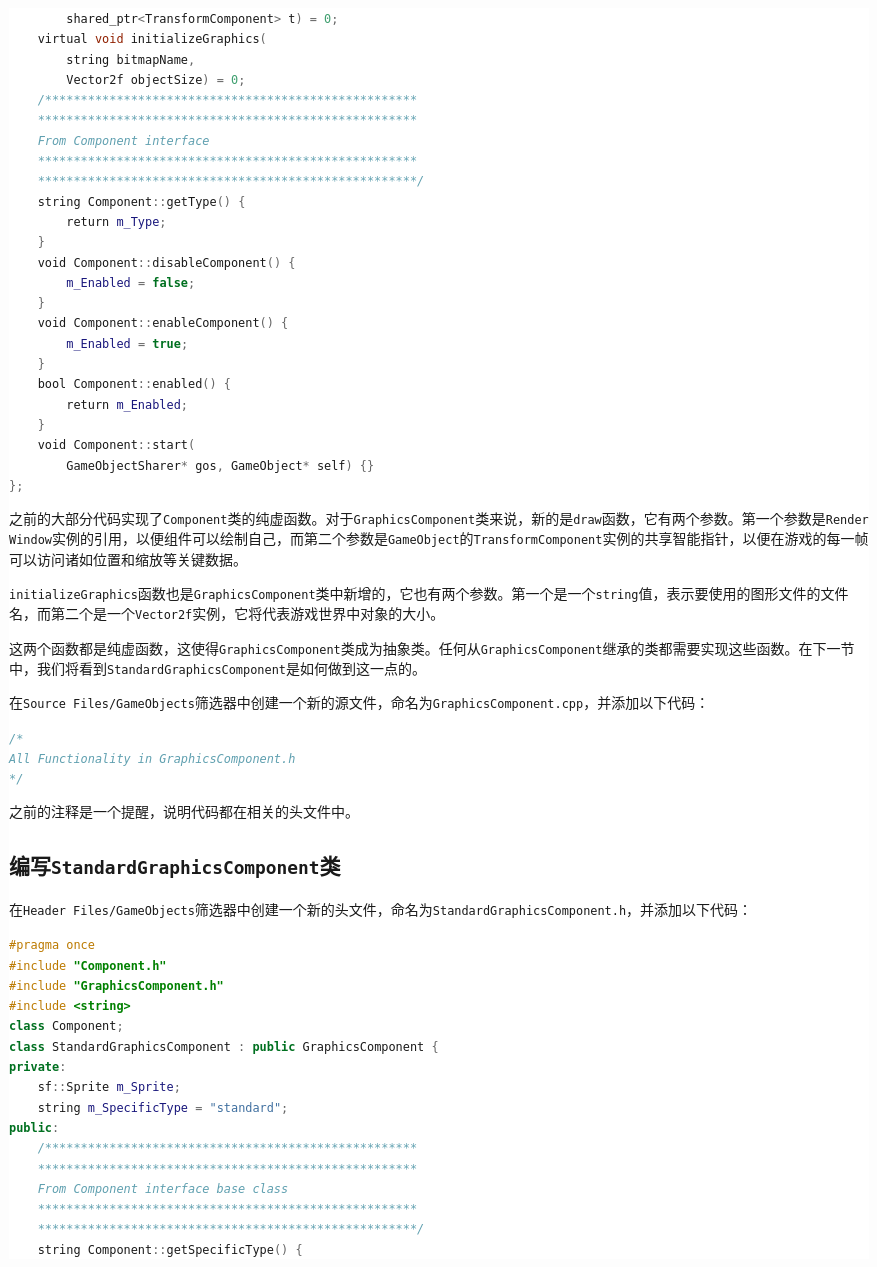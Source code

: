 ```cpp
        shared_ptr<TransformComponent> t) = 0;
    virtual void initializeGraphics(
        string bitmapName,
        Vector2f objectSize) = 0;
    /****************************************************
    *****************************************************
    From Component interface
    *****************************************************
    *****************************************************/
    string Component::getType() {
        return m_Type;
    }
    void Component::disableComponent() {
        m_Enabled = false;
    }
    void Component::enableComponent() {
        m_Enabled = true;
    }
    bool Component::enabled() {
        return m_Enabled;
    }
    void Component::start(
        GameObjectSharer* gos, GameObject* self) {}
};
```

之前的大部分代码实现了`Component`类的纯虚函数。对于`GraphicsComponent`类来说，新的是`draw`函数，它有两个参数。第一个参数是`RenderWindow`实例的引用，以便组件可以绘制自己，而第二个参数是`GameObject`的`TransformComponent`实例的共享智能指针，以便在游戏的每一帧可以访问诸如位置和缩放等关键数据。

`initializeGraphics`函数也是`GraphicsComponent`类中新增的，它也有两个参数。第一个是一个`string`值，表示要使用的图形文件的文件名，而第二个是一个`Vector2f`实例，它将代表游戏世界中对象的大小。

这两个函数都是纯虚函数，这使得`GraphicsComponent`类成为抽象类。任何从`GraphicsComponent`继承的类都需要实现这些函数。在下一节中，我们将看到`StandardGraphicsComponent`是如何做到这一点的。

在`Source Files/GameObjects`筛选器中创建一个新的源文件，命名为`GraphicsComponent.cpp`，并添加以下代码：

```cpp
/*
All Functionality in GraphicsComponent.h
*/
```

之前的注释是一个提醒，说明代码都在相关的头文件中。

## 编写`StandardGraphicsComponent`类

在`Header Files/GameObjects`筛选器中创建一个新的头文件，命名为`StandardGraphicsComponent.h`，并添加以下代码：

```cpp
#pragma once
#include "Component.h"
#include "GraphicsComponent.h"
#include <string>
class Component;
class StandardGraphicsComponent : public GraphicsComponent {
private:
    sf::Sprite m_Sprite;
    string m_SpecificType = "standard";
public:
    /****************************************************
    *****************************************************
    From Component interface base class
    *****************************************************
    *****************************************************/
    string Component::getSpecificType() {
```